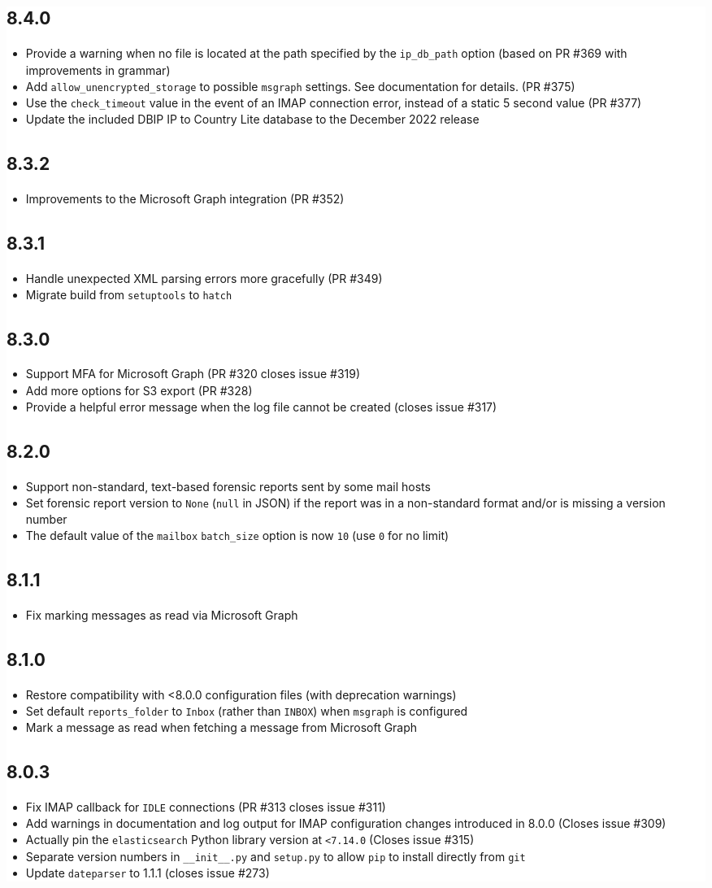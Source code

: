8.4.0
-----

- Provide a warning when no file is located at the path specified by the `ip_db_path` option (based on PR #369 with improvements in grammar)
- Add `allow_unencrypted_storage` to possible `msgraph` settings. See documentation for details. (PR #375)
- Use the `check_timeout` value in the event of an IMAP connection error, instead of a static 5 second value (PR #377)
- Update the included DBIP IP to Country Lite database to the December 2022 release

8.3.2
-----

- Improvements to the Microsoft Graph integration (PR #352)

8.3.1
-----

- Handle unexpected XML parsing errors more gracefully (PR #349)
- Migrate build from `setuptools` to `hatch`

8.3.0
-----

- Support MFA for Microsoft Graph (PR #320 closes issue #319)
- Add more options for S3 export (PR #328)
- Provide a helpful error message when the log file cannot be created (closes issue #317)

8.2.0
-----

- Support non-standard, text-based forensic reports sent by some mail hosts
- Set forensic report version to `None` (`null` in JSON) if the report was in a non-standard format and/or is missing a version number
- The default value of the `mailbox` `batch_size` option is now `10` (use `0` for no limit)

8.1.1
-----

- Fix marking messages as read via Microsoft Graph

8.1.0
-----

- Restore compatibility with <8.0.0 configuration files (with deprecation warnings)
- Set default `reports_folder` to `Inbox` (rather than `INBOX`) when `msgraph` is configured
- Mark a message as read when fetching a message from Microsoft Graph

8.0.3
-----

- Fix IMAP callback for `IDLE` connections (PR #313 closes issue #311)
- Add warnings in documentation and log output for IMAP configuration changes introduced in 8.0.0 (Closes issue #309)
- Actually pin the `elasticsearch` Python library version at `<7.14.0` (Closes issue #315)
- Separate version numbers in `__init__.py` and `setup.py` to allow `pip` to install directly from `git`
- Update `dateparser` to 1.1.1 (closes issue #273)
